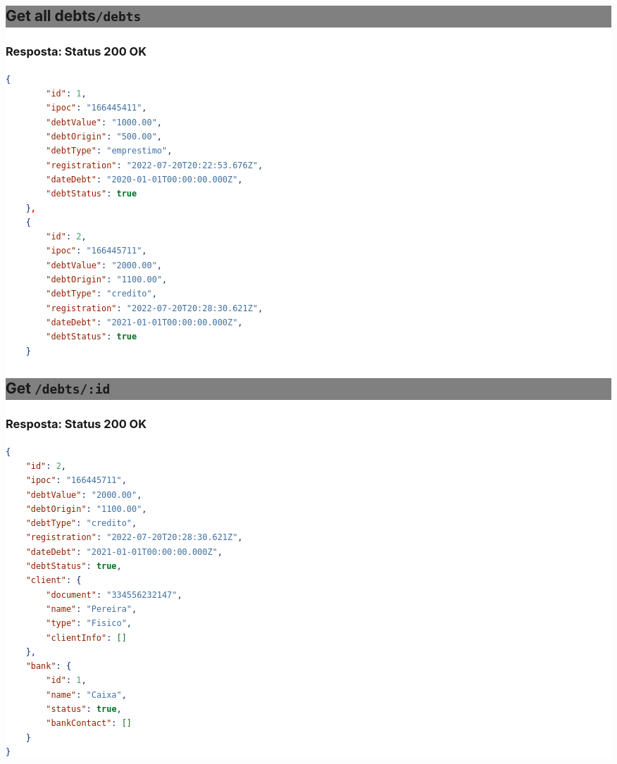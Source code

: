### <h2 style = background-color:gray>Get all debts`/debts`</h2>

### Resposta: Status 200 OK

```json
{
		"id": 1,
		"ipoc": "166445411",
		"debtValue": "1000.00",
		"debtOrigin": "500.00",
		"debtType": "emprestimo",
		"registration": "2022-07-20T20:22:53.676Z",
		"dateDebt": "2020-01-01T00:00:00.000Z",
		"debtStatus": true
	},
	{
		"id": 2,
		"ipoc": "166445711",
		"debtValue": "2000.00",
		"debtOrigin": "1100.00",
		"debtType": "credito",
		"registration": "2022-07-20T20:28:30.621Z",
		"dateDebt": "2021-01-01T00:00:00.000Z",
		"debtStatus": true
	}
```

### <h2 style = background-color:gray>Get `/debts/:id`</h2>

### Resposta: Status 200 OK

```json
{
	"id": 2,
	"ipoc": "166445711",
	"debtValue": "2000.00",
	"debtOrigin": "1100.00",
	"debtType": "credito",
	"registration": "2022-07-20T20:28:30.621Z",
	"dateDebt": "2021-01-01T00:00:00.000Z",
	"debtStatus": true,
	"client": {
		"document": "334556232147",
		"name": "Pereira",
		"type": "Fisico",
		"clientInfo": []
	},
	"bank": {
		"id": 1,
		"name": "Caixa",
		"status": true,
		"bankContact": []
	}
}
```
